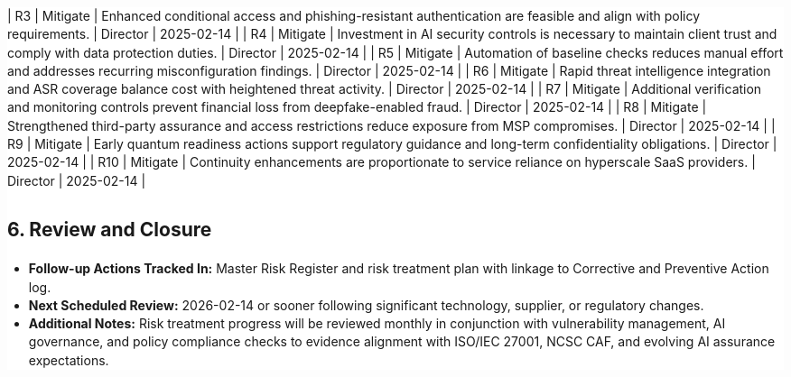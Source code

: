 | R3 | Mitigate | Enhanced conditional access and phishing-resistant authentication are feasible and align with policy requirements. | Director | 2025-02-14 |
| R4 | Mitigate | Investment in AI security controls is necessary to maintain client trust and comply with data protection duties. | Director | 2025-02-14 |
| R5 | Mitigate | Automation of baseline checks reduces manual effort and addresses recurring misconfiguration findings. | Director | 2025-02-14 |
| R6 | Mitigate | Rapid threat intelligence integration and ASR coverage balance cost with heightened threat activity. | Director | 2025-02-14 |
| R7 | Mitigate | Additional verification and monitoring controls prevent financial loss from deepfake-enabled fraud. | Director | 2025-02-14 |
| R8 | Mitigate | Strengthened third-party assurance and access restrictions reduce exposure from MSP compromises. | Director | 2025-02-14 |
| R9 | Mitigate | Early quantum readiness actions support regulatory guidance and long-term confidentiality obligations. | Director | 2025-02-14 |
| R10 | Mitigate | Continuity enhancements are proportionate to service reliance on hyperscale SaaS providers. | Director | 2025-02-14 |

## 6. Review and Closure

- **Follow-up Actions Tracked In:** Master Risk Register and risk treatment plan with linkage to Corrective and Preventive Action log.
- **Next Scheduled Review:** 2026-02-14 or sooner following significant technology, supplier, or regulatory changes.
- **Additional Notes:** Risk treatment progress will be reviewed monthly in conjunction with vulnerability management, AI governance, and policy compliance checks to evidence alignment with ISO/IEC 27001, NCSC CAF, and evolving AI assurance expectations.
